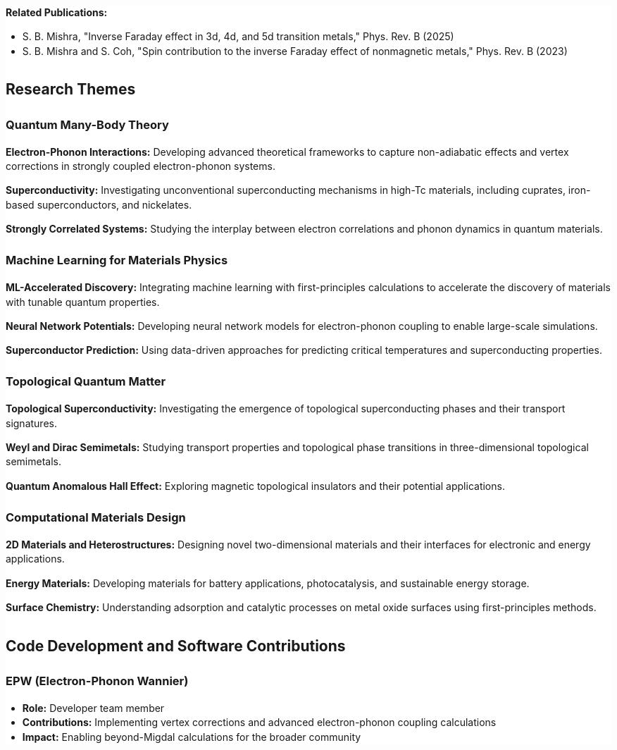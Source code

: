 **Related Publications:**
- S. B. Mishra, "Inverse Faraday effect in 3d, 4d, and 5d transition metals," Phys. Rev. B (2025)
- S. B. Mishra and S. Coh, "Spin contribution to the inverse Faraday effect of nonmagnetic metals," Phys. Rev. B (2023)

## Research Themes

### Quantum Many-Body Theory

**Electron-Phonon Interactions:** Developing advanced theoretical frameworks to capture non-adiabatic effects and vertex corrections in strongly coupled electron-phonon systems.

**Superconductivity:** Investigating unconventional superconducting mechanisms in high-Tc materials, including cuprates, iron-based superconductors, and nickelates.

**Strongly Correlated Systems:** Studying the interplay between electron correlations and phonon dynamics in quantum materials.

### Machine Learning for Materials Physics

**ML-Accelerated Discovery:** Integrating machine learning with first-principles calculations to accelerate the discovery of materials with tunable quantum properties.

**Neural Network Potentials:** Developing neural network models for electron-phonon coupling to enable large-scale simulations.

**Superconductor Prediction:** Using data-driven approaches for predicting critical temperatures and superconducting properties.

### Topological Quantum Matter

**Topological Superconductivity:** Investigating the emergence of topological superconducting phases and their transport signatures.

**Weyl and Dirac Semimetals:** Studying transport properties and topological phase transitions in three-dimensional topological semimetals.

**Quantum Anomalous Hall Effect:** Exploring magnetic topological insulators and their potential applications.

### Computational Materials Design

**2D Materials and Heterostructures:** Designing novel two-dimensional materials and their interfaces for electronic and energy applications.

**Energy Materials:** Developing materials for battery applications, photocatalysis, and sustainable energy storage.

**Surface Chemistry:** Understanding adsorption and catalytic processes on metal oxide surfaces using first-principles methods.

## Code Development and Software Contributions

### EPW (Electron-Phonon Wannier)
- **Role:** Developer team member
- **Contributions:** Implementing vertex corrections and advanced electron-phonon coupling calculations
- **Impact:** Enabling beyond-Migdal calculations for the broader community
